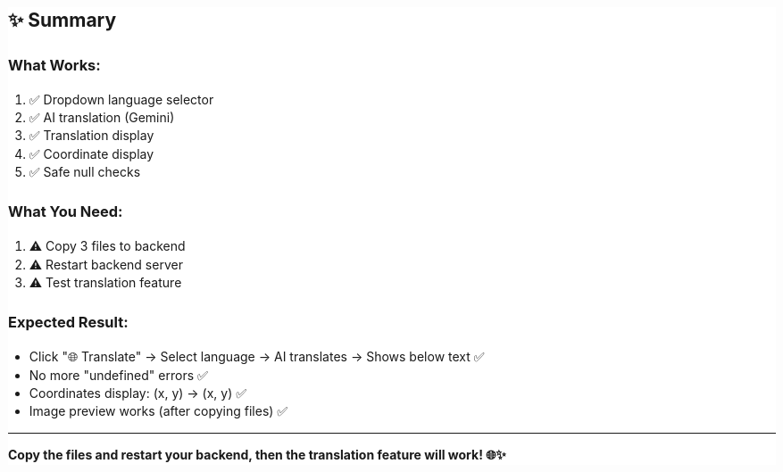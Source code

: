 
## ✨ **Summary**

### **What Works:**
1. ✅ Dropdown language selector
2. ✅ AI translation (Gemini)
3. ✅ Translation display
4. ✅ Coordinate display
5. ✅ Safe null checks

### **What You Need:**
1. ⚠️ Copy 3 files to backend
2. ⚠️ Restart backend server
3. ⚠️ Test translation feature

### **Expected Result:**
- Click "🌐 Translate" → Select language → AI translates → Shows below text ✅
- No more "undefined" errors ✅
- Coordinates display: (x, y) → (x, y) ✅
- Image preview works (after copying files) ✅

---

**Copy the files and restart your backend, then the translation feature will work! 🌐✨**
